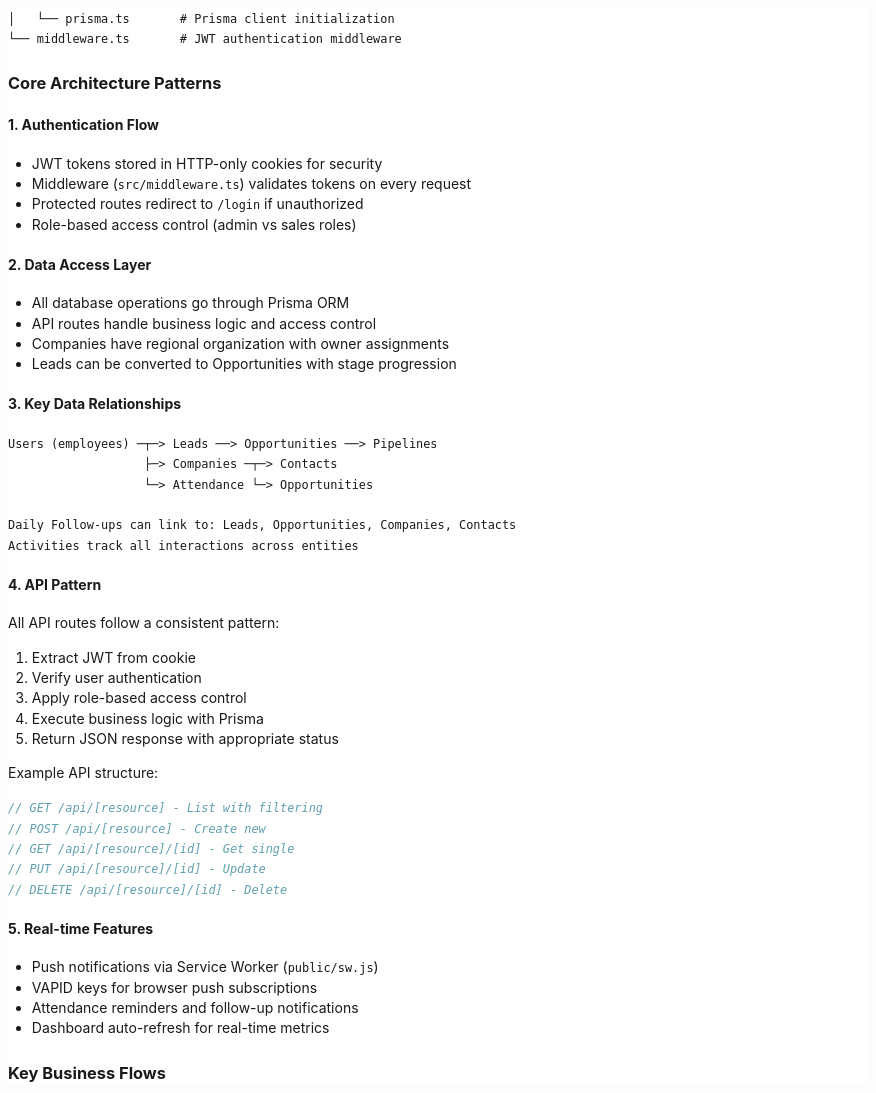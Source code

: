 ```
│   └── prisma.ts       # Prisma client initialization
└── middleware.ts       # JWT authentication middleware
```

### Core Architecture Patterns

#### 1. Authentication Flow
- JWT tokens stored in HTTP-only cookies for security
- Middleware (`src/middleware.ts`) validates tokens on every request
- Protected routes redirect to `/login` if unauthorized
- Role-based access control (admin vs sales roles)

#### 2. Data Access Layer
- All database operations go through Prisma ORM
- API routes handle business logic and access control
- Companies have regional organization with owner assignments
- Leads can be converted to Opportunities with stage progression

#### 3. Key Data Relationships
```
Users (employees) ─┬─> Leads ──> Opportunities ──> Pipelines
                   ├─> Companies ─┬─> Contacts
                   └─> Attendance └─> Opportunities
                   
Daily Follow-ups can link to: Leads, Opportunities, Companies, Contacts
Activities track all interactions across entities
```

#### 4. API Pattern
All API routes follow a consistent pattern:
1. Extract JWT from cookie
2. Verify user authentication
3. Apply role-based access control
4. Execute business logic with Prisma
5. Return JSON response with appropriate status

Example API structure:
```typescript
// GET /api/[resource] - List with filtering
// POST /api/[resource] - Create new
// GET /api/[resource]/[id] - Get single
// PUT /api/[resource]/[id] - Update
// DELETE /api/[resource]/[id] - Delete
```

#### 5. Real-time Features
- Push notifications via Service Worker (`public/sw.js`)
- VAPID keys for browser push subscriptions
- Attendance reminders and follow-up notifications
- Dashboard auto-refresh for real-time metrics

### Key Business Flows
